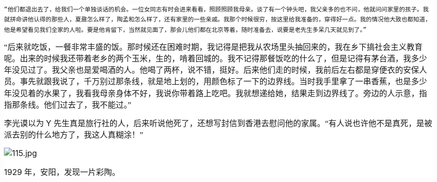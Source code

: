     “他们都退出去了，给我们一个单独谈话的机会。一位女同志有时会进来看看，照顾照顾我母亲。谈了有一个钟头吧，我父亲多的也不问，他就问问家里的孩子。我就拼命讲他认得的那些人，夏鼐怎么样了，陶孟和怎么样了，还有家里的一些亲戚。我那个时候很穷，按这里给我准备的，穿得好一点。我的情况他大致也都知道，他是希望看见我们全家的人啦。要是他肯留下，当然就见面了，那会儿他们都在北京等着，随时准备去，说要是老先生多呆几天就见到了。”
   </span>
   <o:p>
   </o:p>
  </font>
 </p>
 <p class="MsoNormal">
  <o:p>
   <font size="3">
   </font>
  </o:p>
 </p>
 <p class="MsoNormal">
  <font size="3">
   <span lang="ZH-CN" style="font-family: 宋体;">
    “后来就吃饭，一餐非常丰盛的饭。那时候还在困难时期，我记得是把我从农场里头抽回来的，我在乡下搞社会主义教育呢。出来的时候我还带着老乡的两个玉米，生的，啃着回城的。我不记得那餐饭吃的什么了，但是记得有茅台酒，我多少年没见过了。我父亲也是爱喝酒的人。他喝了两杯，说不错，挺好。后来他们走的时候，我前后左右都是穿便衣的安保人员。事先就跟我说了，千万别过那条线，就是地上划的，用颜色标了一下的边界线。当时我手里拿了一串香蕉，也是多少年没见着的水果了，我看我母亲身体不好，我说你带着路上吃吧。我就想递给她，结果走到边界线了。旁边的人示意，指指那条线。他们过去了，我不能过。”
   </span>
   <o:p>
   </o:p>
  </font>
 </p>
 <p class="MsoNormal">
  <o:p>
   <font size="3">
   </font>
  </o:p>
 </p>
 <p class="MsoNormal">
  <font size="3">
   <span lang="ZH-CN" style="font-family: 宋体;">
    李光谟以为
   </span>
   Y
   <span lang="ZH-CN" style="font-family: 宋体;">
    先生真是旅行社的人，后来听说他死了，还想写封信到香港去慰问他的家属。“有人说也许他不是真死，是被派去别的什么地方了，我这人真糊涂！”
   </span>
   <o:p>
   </o:p>
  </font>
 </p>
 <p class="MsoNormal">
  <o:p>
   <font size="3">
   </font>
  </o:p>
 </p>
 <p class="MsoNormal">
  <font size="3">
   <img alt="115.jpg" border="0" height="367" src="http://mjlsh.usc.cuhk.edu.hk/medias/contents/4599/115.jpg" width="454"/>
   <o:p>
   </o:p>
  </font>
 </p>
 <p class="MsoNormal">
  <font size="3">
   1929
   <span lang="ZH-CN" style="font-family: 宋体;">
    年，安阳，发现一片彩陶。
   </span>